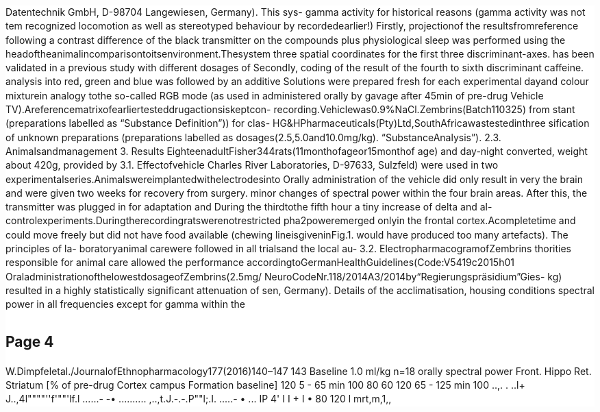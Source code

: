 Datentechnik GmbH, D-98704 Langewiesen, Germany). This sys- gamma activity for historical reasons (gamma activity was not
tem recognized locomotion as well as stereotyped behaviour by recordedearlier!) Firstly, projectionof the resultsfromreference
following a contrast difference of the black transmitter on the compounds plus physiological sleep was performed using the
headoftheanimalincomparisontoitsenvironment.Thesystem three spatial coordinates for the first three discriminant-axes.
has been validated in a previous study with different dosages of Secondly, coding of the result of the fourth to sixth discriminant
caffeine. analysis into red, green and blue was followed by an additive
Solutions were prepared fresh for each experimental dayand colour mixturein analogy tothe so-called RGB mode (as used in
administered orally by gavage after 45min of pre-drug Vehicle TV).Areferencematrixofearliertesteddrugactionsiskeptcon-
recording.Vehiclewas0.9%NaCl.Zembrins(Batch110325) from stant (preparations labelled as “Substance Definition”)) for clas-
HG&HPharmaceuticals(Pty)Ltd,SouthAfricawastestedinthree sification of unknown preparations (preparations labelled as
dosages(2.5,5.0and10.0mg/kg). “SubstanceAnalysis”).
2.3. Animalsandmanagement
3. Results
EighteenadultFisher344rats(11monthofageor15monthof
age) and day-night converted, weight about 420g, provided by 3.1. Effectofvehicle
Charles River Laboratories, D-97633, Sulzfeld) were used in two
experimentalseries.Animalswereimplantedwithelectrodesinto Orally administration of the vehicle did only result in very
the brain and were given two weeks for recovery from surgery. minor changes of spectral power within the four brain areas.
After this, the transmitter was plugged in for adaptation and During the thirdtothe fifth hour a tiny increase of delta and al-
controlexperiments.Duringtherecordingratswerenotrestricted pha2poweremerged onlyin the frontal cortex.Acompletetime
and could move freely but did not have food available (chewing lineisgiveninFig.1.
would have produced too many artefacts). The principles of la-
boratoryanimal carewere followed in all trialsand the local au- 3.2. ElectropharmacogramofZembrins
thorities responsible for animal care allowed the performance
accordingtoGermanHealthGuidelines(Code:V5419c2015h01 OraladministrationofthelowestdosageofZembrins(2.5mg/
NeuroCodeNr.118/2014A3/2014by“Regierungspräsidium”Gies- kg) resulted in a highly statistically significant attenuation of
sen, Germany). Details of the acclimatisation, housing conditions spectral power in all frequencies except for gamma within the

## Page 4

W.Dimpfeletal./JournalofEthnopharmacology177(2016)140–147 143
Baseline 1.0 ml/kg n=18 orally
spectral power Front. Hippo Ret.
Striatum
[% of pre-drug
Cortex campus Formation
baseline]
120
5 - 65 min 100
80
60
120
65 - 125 min 100 ..,. . ..l+ J..,4l""""''f'""'lf.l ......- -• .......... ,..,t.J.-.-.P""l;.I. .....- • ... IP 4' I I + I •
80
120
l mrt,m,1,,